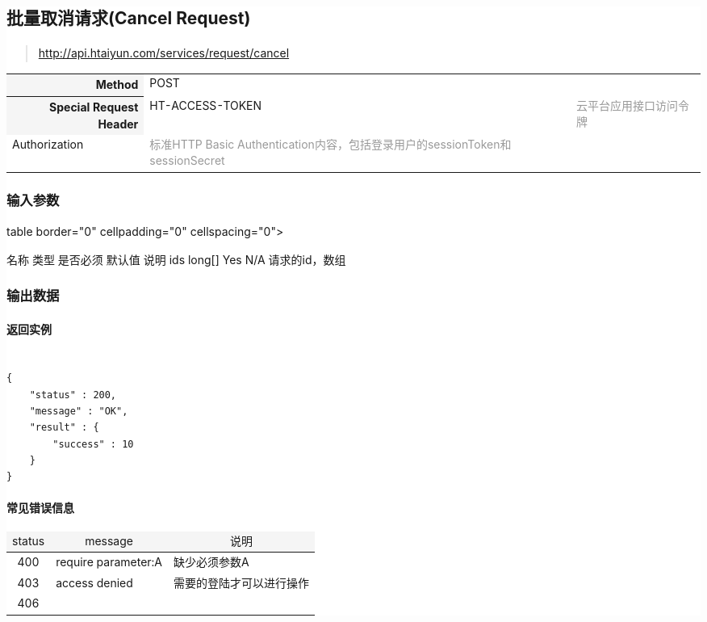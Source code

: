 ## <a name="request">批量取消请求(Cancel Request)</a>

> http://api.htaiyun.com/services/request/cancel

<table border="0" cellpadding="0" cellspacing="0">
	<tr><th style="text-align:right; background-color:#f5f5f5;">Method</th><td style="text-align:left;">POST</td><td></td></tr>
	<tr><th style="text-align:right; background-color:#f5f5f5;">Special Request Header</th><td style="text-align:left;">HT-ACCESS-TOKEN</td><td style="color:#999;">云平台应用接口访问令牌</td></tr>
	<tr><td style="text-align:left;">Authorization</td><td style="color:#999;">标准HTTP Basic Authentication内容，包括登录用户的sessionToken和sessionSecret</td><td></td></tr>
</table>

### 输入参数

table border="0" cellpadding="0" cellspacing="0">
<thead><tr>
<td style="text-align:center; background-color:#f5f5f5;">名称</td>
<td style="text-align:center; background-color:#f5f5f5;">类型</td>
<td style="text-align:center; background-color:#f5f5f5;">是否必须</td>
<td style="text-align:center; background-color:#f5f5f5;">默认值</td>
<td style="text-align:center; background-color:#f5f5f5;">说明</td>
</tr></thead>
<tbody><tr>
<td style="text-align:center;">ids</td>
<td style="text-align:center;">long[]</td>
<td style="text-align:center;">Yes</td>
<td style="text-align:center;">N/A</td>
<td style="text-align:left;">请求的id，数组</td>
</tr></tbody>
</table>

### 输出数据

#### 返回实例

<code>
{
	"status" : 200,
	"message" : "OK",
	"result" : {
		"success" : 10
	}
}
</code>


#### 常见错误信息

<table border="0" cellpadding="0" cellspacing="0">
<thead><tr>
<td style="text-align:center; background-color:#f5f5f5;">status</td>
<td style="text-align:center; background-color:#f5f5f5;">message</td>
<td style="text-align:center; background-color:#f5f5f5;">说明</td>
</tr></thead>
<tbody><tr>
<td style="text-align:center;">400</td>
<td style="text-align:left;">require parameter:A</td>
<td style="text-align:left;">缺少必须参数A</td>
</tr><tr>
<td style="text-align:center;">403</td>
<td style="text-align:left;">access denied</td>
<td style="text-align:left;">需要的登陆才可以进行操作</td>
</tr><tr>
<td style="text-align:center;">406</td>
